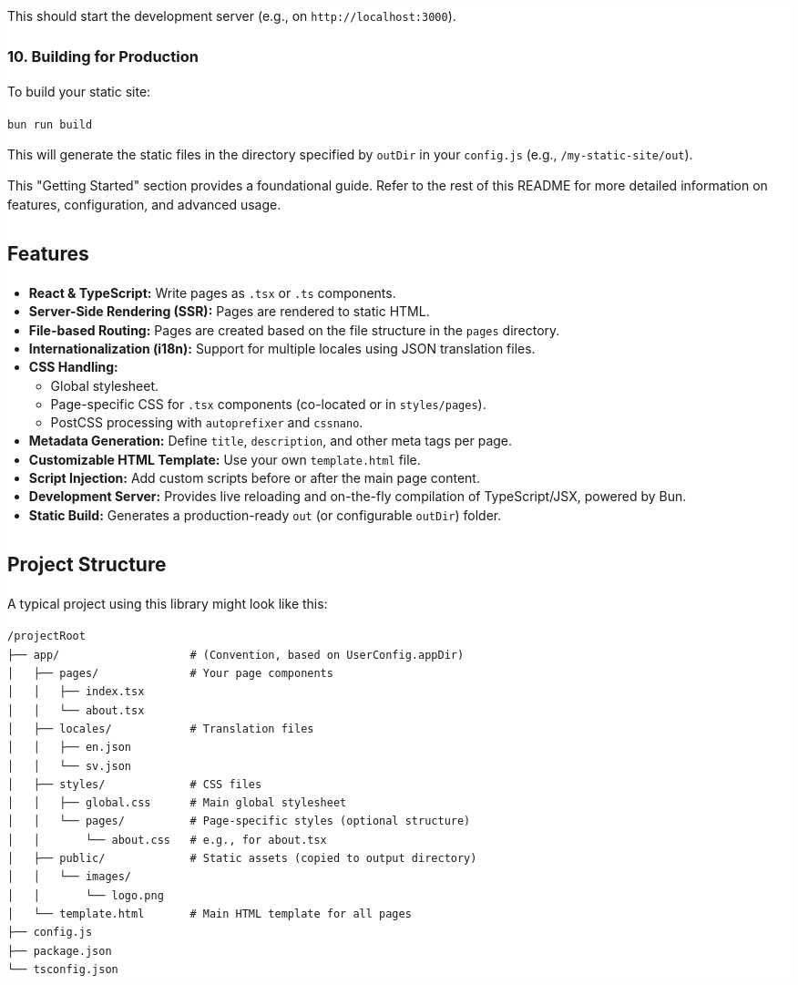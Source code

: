 This should start the development server (e.g., on `http://localhost:3000`).

### 10. Building for Production

To build your static site:

```bash
bun run build
```

This will generate the static files in the directory specified by `outDir` in your `config.js` (e.g., `/my-static-site/out`).

This "Getting Started" section provides a foundational guide. Refer to the rest of this README for more detailed information on features, configuration, and advanced usage.

## Features

- **React & TypeScript:** Write pages as `.tsx` or `.ts` components.
- **Server-Side Rendering (SSR):** Pages are rendered to static HTML.
- **File-based Routing:** Pages are created based on the file structure in the `pages` directory.
- **Internationalization (i18n):** Support for multiple locales using JSON translation files.
- **CSS Handling:**
    - Global stylesheet.
    - Page-specific CSS for `.tsx` components (co-located or in `styles/pages`).
    - PostCSS processing with `autoprefixer` and `cssnano`.
- **Metadata Generation:** Define `title`, `description`, and other meta tags per page.
- **Customizable HTML Template:** Use your own `template.html` file.
- **Script Injection:** Add custom scripts before or after the main page content.
- **Development Server:** Provides live reloading and on-the-fly compilation of TypeScript/JSX, powered by Bun.
- **Static Build:** Generates a production-ready `out` (or configurable `outDir`) folder.

## Project Structure

A typical project using this library might look like this:

```
/projectRoot
├── app/                    # (Convention, based on UserConfig.appDir)
│   ├── pages/              # Your page components
│   │   ├── index.tsx
│   │   └── about.tsx
│   ├── locales/            # Translation files
│   │   ├── en.json
│   │   └── sv.json
│   ├── styles/             # CSS files
│   │   ├── global.css      # Main global stylesheet
│   │   └── pages/          # Page-specific styles (optional structure)
│   │       └── about.css   # e.g., for about.tsx
│   ├── public/             # Static assets (copied to output directory)
│   │   └── images/
│   │       └── logo.png
│   └── template.html       # Main HTML template for all pages
├── config.js
├── package.json
└── tsconfig.json
```
